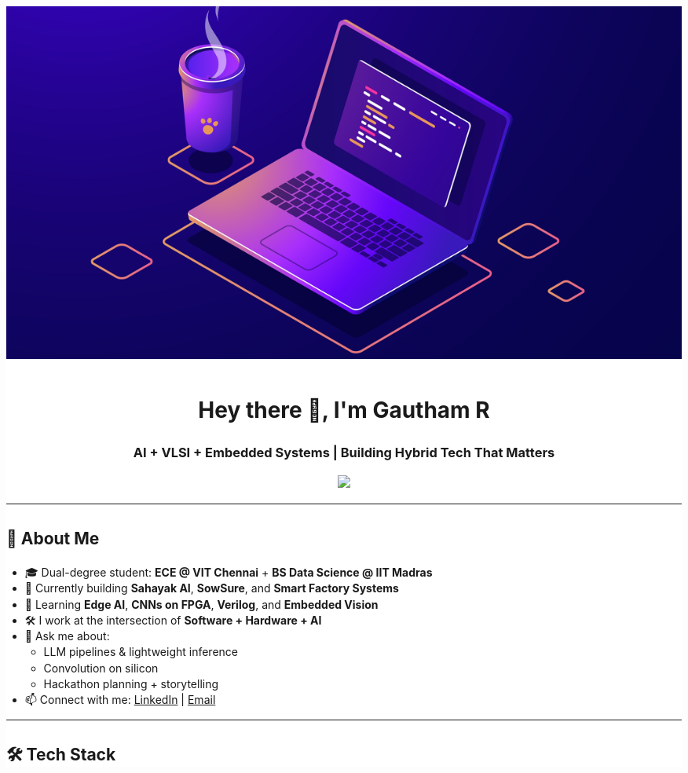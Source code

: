 <p align="center">
  <img src="https://github.com/gautham-here/gautham-here/blob/main/banner.jpg?raw=true" alt="Banner" width="100%">
</p>

<h1 align="center">Hey there 👋, I'm Gautham R</h1>
<h3 align="center">AI + VLSI + Embedded Systems | Building Hybrid Tech That Matters</h3>


<p align="center">
  <img src="https://readme-typing-svg.herokuapp.com?font=Fira+Code&size=22&pause=1000&center=true&vCenter=true&width=900&lines=Rank+1+%7C+ECE+%7C+VIT+Chennai;BS+Data+Science+%7C+IIT+Madras;AI+%7C+Embedded+Systems+%7C+VLSI+Design;From+Signal+to+Silicon%2C+Idea+to+Impact;Projects+%7C+Prototypes+%7C+Hackathons+%7C+Papers;Let’s+build+real-world+tech+that+solves+real-world+problems!" />
</p>

---

## 🚀 About Me

- 🎓 Dual-degree student: **ECE @ VIT Chennai** + **BS Data Science @ IIT Madras**
- 🔭 Currently building **Sahayak AI**, **SowSure**, and **Smart Factory Systems**
- 🌱 Learning **Edge AI**, **CNNs on FPGA**, **Verilog**, and **Embedded Vision**
- 🛠️ I work at the intersection of **Software + Hardware + AI**
- 💬 Ask me about: 
  - LLM pipelines & lightweight inference
  - Convolution on silicon
  - Hackathon planning + storytelling
- 📫 Connect with me: [LinkedIn](https://linkedin.com/in/gautham-r2005) | [Email](mailto:gr0gautham@gmail.com)

---

## 🛠️ Tech Stack
